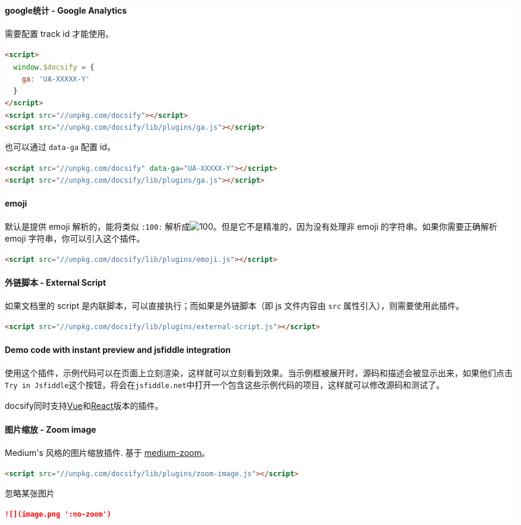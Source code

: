 #### google统计 - Google Analytics

需要配置 track id 才能使用。

```html
<script>
  window.$docsify = {
    ga: 'UA-XXXXX-Y'
  }
</script>
<script src="//unpkg.com/docsify"></script>
<script src="//unpkg.com/docsify/lib/plugins/ga.js"></script>
```

也可以通过 `data-ga` 配置 id。

```html
<script src="//unpkg.com/docsify" data-ga="UA-XXXXX-Y"></script>
<script src="//unpkg.com/docsify/lib/plugins/ga.js"></script>
```

#### emoji

默认是提供 emoji 解析的，能将类似 `:100:` 解析成![100](https://github.githubassets.com/images/icons/emoji/100.png)。但是它不是精准的，因为没有处理非 emoji 的字符串。如果你需要正确解析 emoji 字符串，你可以引入这个插件。

```html
<script src="//unpkg.com/docsify/lib/plugins/emoji.js"></script>
```

#### 外链脚本 - External Script

如果文档里的 script 是内联脚本，可以直接执行；而如果是外链脚本（即 js 文件内容由 `src` 属性引入），则需要使用此插件。

```html
<script src="//unpkg.com/docsify/lib/plugins/external-script.js"></script>
```

#### Demo code with instant preview and jsfiddle integration

使用这个插件，示例代码可以在页面上立刻渲染，这样就可以立刻看到效果。当示例框被展开时，源码和描述会被显示出来，如果他们点击`Try in Jsfiddle`这个按钮，将会在`jsfiddle.net`中打开一个包含这些示例代码的项目，这样就可以修改源码和测试了。

docsify同时支持[Vue](https://njleonzhang.github.io/docsify-demo-box-vue/)和[React](https://njleonzhang.github.io/docsify-demo-box-react/)版本的插件。

#### 图片缩放 - Zoom image

Medium's 风格的图片缩放插件. 基于 [medium-zoom](https://github.com/francoischalifour/medium-zoom)。

```html
<script src="//unpkg.com/docsify/lib/plugins/zoom-image.js"></script>
```

忽略某张图片

```markdown
![](image.png ':no-zoom')
```
